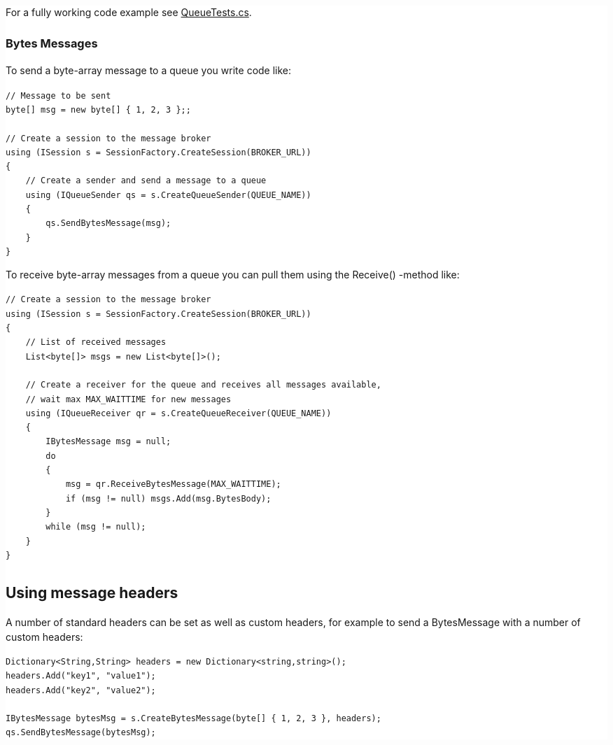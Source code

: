 For a fully working code example see [QueueTests.cs](http://code.google.com/p/soi-toolkit/source/browse/soitoolkit-nms/trunk/soitoolkit-nms-tests/QueueTests.cs).

### Bytes Messages ###

To send a byte-array message to a queue you write code like:

```
// Message to be sent
byte[] msg = new byte[] { 1, 2, 3 };;

// Create a session to the message broker
using (ISession s = SessionFactory.CreateSession(BROKER_URL))
{
    // Create a sender and send a message to a queue
    using (IQueueSender qs = s.CreateQueueSender(QUEUE_NAME))
    {
        qs.SendBytesMessage(msg);
    }
}
```

To receive byte-array messages from a queue you can pull them using the Receive() -method like:

```
// Create a session to the message broker
using (ISession s = SessionFactory.CreateSession(BROKER_URL))
{
    // List of received messages
    List<byte[]> msgs = new List<byte[]>();

    // Create a receiver for the queue and receives all messages available,
    // wait max MAX_WAITTIME for new messages
    using (IQueueReceiver qr = s.CreateQueueReceiver(QUEUE_NAME))
    {
        IBytesMessage msg = null;
        do
        {
            msg = qr.ReceiveBytesMessage(MAX_WAITTIME);
            if (msg != null) msgs.Add(msg.BytesBody);
        }
        while (msg != null);
    }
}
```



## Using message headers ##

A number of standard headers can be set as well as custom headers, for example to send a BytesMessage with a number of custom headers:

```
Dictionary<String,String> headers = new Dictionary<string,string>();
headers.Add("key1", "value1");
headers.Add("key2", "value2");

IBytesMessage bytesMsg = s.CreateBytesMessage(byte[] { 1, 2, 3 }, headers);
qs.SendBytesMessage(bytesMsg);
```
